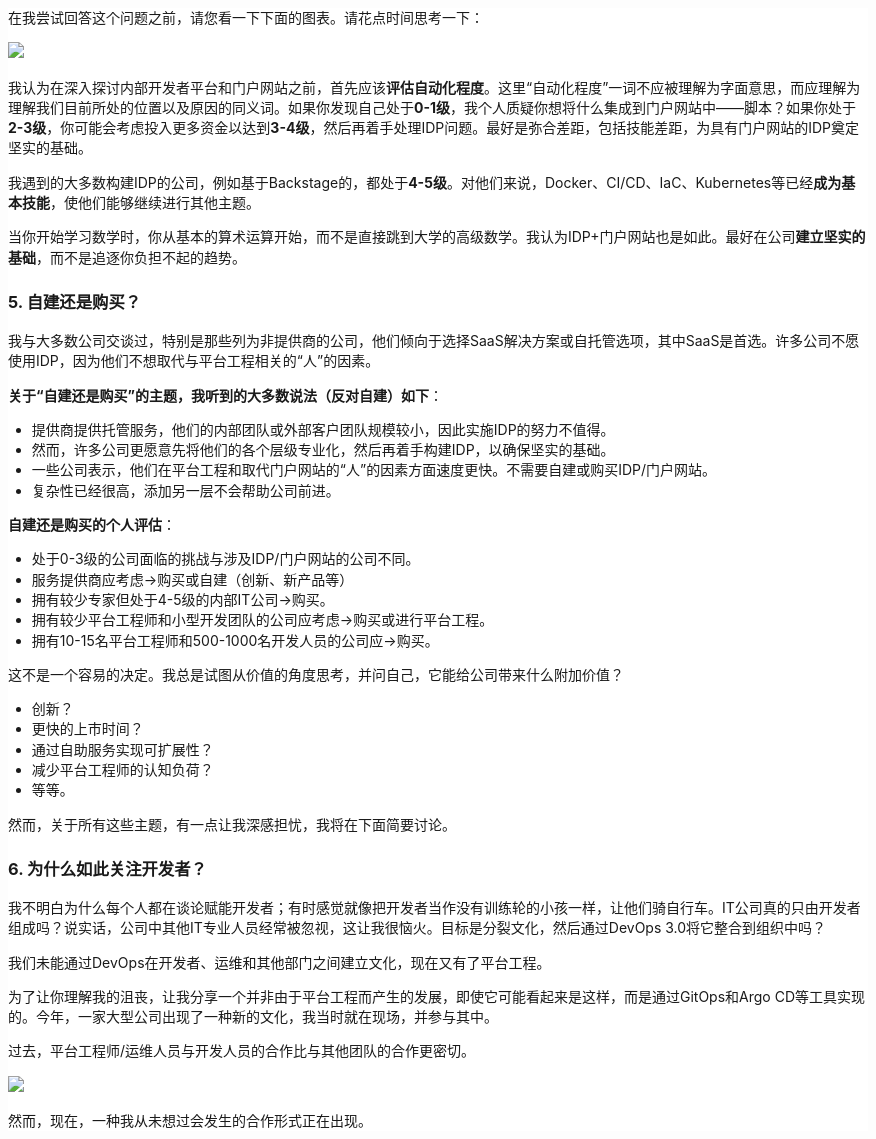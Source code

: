 在我尝试回答这个问题之前，请您看一下下面的图表。请花点时间思考一下：

![](https://miro.medium.com/v2/resize:fit:2000/format:webp/1*SPmefHrqIklEwwYovgrW6A.gif)

我认为在深入探讨内部开发者平台和门户网站之前，首先应该**评估自动化程度**。这里“自动化程度”一词不应被理解为字面意思，而应理解为理解我们目前所处的位置以及原因的同义词。如果你发现自己处于**0-1级**，我个人质疑你想将什么集成到门户网站中——脚本？如果你处于**2-3级**，你可能会考虑投入更多资金以达到**3-4级**，然后再着手处理IDP问题。最好是弥合差距，包括技能差距，为具有门户网站的IDP奠定坚实的基础。

我遇到的大多数构建IDP的公司，例如基于Backstage的，都处于**4-5级**。对他们来说，Docker、CI/CD、IaC、Kubernetes等已经**成为基本技能**，使他们能够继续进行其他主题。

当你开始学习数学时，你从基本的算术运算开始，而不是直接跳到大学的高级数学。我认为IDP+门户网站也是如此。最好在公司**建立坚实的基础**，而不是追逐你负担不起的趋势。

### 5. 自建还是购买？

我与大多数公司交谈过，特别是那些列为非提供商的公司，他们倾向于选择SaaS解决方案或自托管选项，其中SaaS是首选。许多公司不愿使用IDP，因为他们不想取代与平台工程相关的“人”的因素。

**关于“自建还是购买”的主题，我听到的大多数说法（反对自建）如下**：

- 提供商提供托管服务，他们的内部团队或外部客户团队规模较小，因此实施IDP的努力不值得。
- 然而，许多公司更愿意先将他们的各个层级专业化，然后再着手构建IDP，以确保坚实的基础。
- 一些公司表示，他们在平台工程和取代门户网站的“人”的因素方面速度更快。不需要自建或购买IDP/门户网站。
- 复杂性已经很高，添加另一层不会帮助公司前进。

**自建还是购买的个人评估**：

- 处于0-3级的公司面临的挑战与涉及IDP/门户网站的公司不同。
- 服务提供商应考虑→购买或自建（创新、新产品等）
- 拥有较少专家但处于4-5级的内部IT公司→购买。
- 拥有较少平台工程师和小型开发团队的公司应考虑→购买或进行平台工程。
- 拥有10-15名平台工程师和500-1000名开发人员的公司应→购买。

这不是一个容易的决定。我总是试图从价值的角度思考，并问自己，它能给公司带来什么附加价值？

- 创新？
- 更快的上市时间？
- 通过自助服务实现可扩展性？
- 减少平台工程师的认知负荷？
- 等等。

然而，关于所有这些主题，有一点让我深感担忧，我将在下面简要讨论。

### 6. 为什么如此关注开发者？

我不明白为什么每个人都在谈论赋能开发者；有时感觉就像把开发者当作没有训练轮的小孩一样，让他们骑自行车。IT公司真的只由开发者组成吗？说实话，公司中其他IT专业人员经常被忽视，这让我很恼火。目标是分裂文化，然后通过DevOps 3.0将它整合到组织中吗？

我们未能通过DevOps在开发者、运维和其他部门之间建立文化，现在又有了平台工程。

为了让你理解我的沮丧，让我分享一个并非由于平台工程而产生的发展，即使它可能看起来是这样，而是通过GitOps和Argo CD等工具实现的。今年，一家大型公司出现了一种新的文化，我当时就在现场，并参与其中。

过去，平台工程师/运维人员与开发人员的合作比与其他团队的合作更密切。

![](https://miro.medium.com/v2/resize:fit:2000/format:webp/1*DOivzUbKWV0F_w9j1RAjIg.png)

然而，现在，一种我从未想过会发生的合作形式正在出现。
